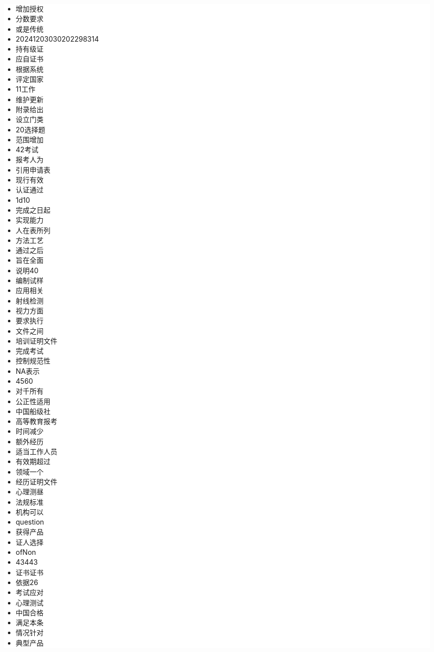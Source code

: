 + 增加授权
+ 分数要求
+ 或是传统
+ 20241203030202298314
+ 持有级证
+ 应自证书
+ 根据系统
+ 评定国家
+ 11工作
+ 维护更新
+ 附录给出
+ 设立门类
+ 20选择题
+ 范围增加
+ 42考试
+ 报考人为
+ 引用申请表
+ 现行有效
+ 认证通过
+ 1d10
+ 完成之日起
+ 实现能力
+ 人在表所列
+ 方法工艺
+ 通过之后
+ 旨在全面
+ 说明40
+ 编制试样
+ 应用相关
+ 射线检测
+ 视力方面
+ 要求执行
+ 文件之间
+ 培训证明文件
+ 完成考试
+ 控制规范性
+ NA表示
+ 4560
+ 对千所有
+ 公正性适用
+ 中国船级社
+ 高等教育报考
+ 时间减少
+ 额外经历
+ 适当工作人员
+ 有效期超过
+ 领域一个
+ 经历证明文件
+ 心理测昼
+ 法规标准
+ 机构可以
+ question
+ 获得产品
+ 证人选择
+ ofNon
+ 43443
+ 证书证书
+ 依据26
+ 考试应对
+ 心理测试
+ 中国合格
+ 满足本条
+ 情况针对
+ 典型产品